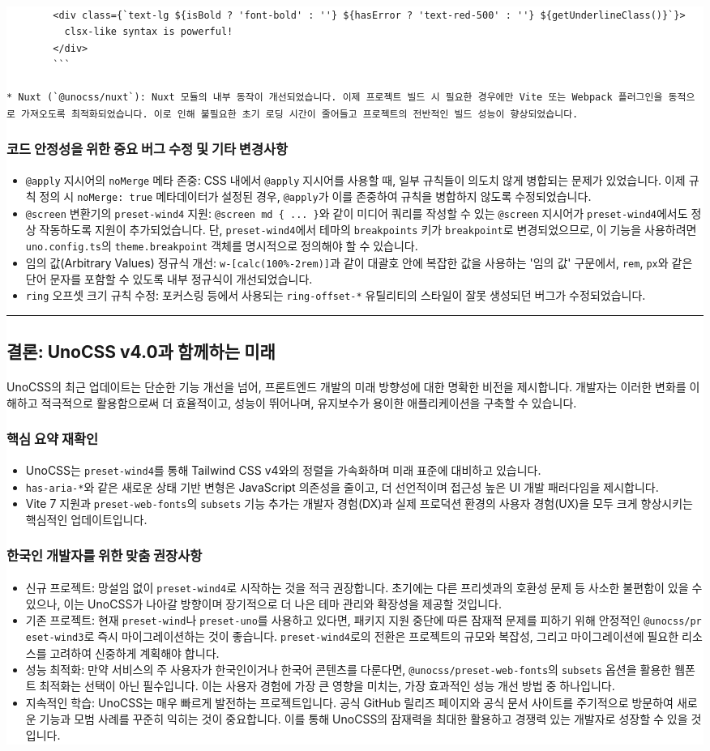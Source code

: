             <div class={`text-lg ${isBold ? 'font-bold' : ''} ${hasError ? 'text-red-500' : ''} ${getUnderlineClass()}`}>
              clsx-like syntax is powerful!
            </div>
            ```

    * Nuxt (`@unocss/nuxt`): Nuxt 모듈의 내부 동작이 개선되었습니다. 이제 프로젝트 빌드 시 필요한 경우에만 Vite 또는 Webpack 플러그인을 동적으로 가져오도록 최적화되었습니다. 이로 인해 불필요한 초기 로딩 시간이 줄어들고 프로젝트의 전반적인 빌드 성능이 향상되었습니다.

### 코드 안정성을 위한 중요 버그 수정 및 기타 변경사항

* `@apply` 지시어의 `noMerge` 메타 존중: CSS 내에서 `@apply` 지시어를 사용할 때, 일부 규칙들이 의도치 않게 병합되는 문제가 있었습니다. 이제 규칙 정의 시 `noMerge: true` 메타데이터가 설정된 경우, `@apply`가 이를 존중하여 규칙을 병합하지 않도록 수정되었습니다.
* `@screen` 변환기의 `preset-wind4` 지원: `@screen md { ... }`와 같이 미디어 쿼리를 작성할 수 있는 `@screen` 지시어가 `preset-wind4`에서도 정상 작동하도록 지원이 추가되었습니다. 단, `preset-wind4`에서 테마의 `breakpoints` 키가 `breakpoint`로 변경되었으므로, 이 기능을 사용하려면 `uno.config.ts`의 `theme.breakpoint` 객체를 명시적으로 정의해야 할 수 있습니다.
* 임의 값(Arbitrary Values) 정규식 개선: `w-[calc(100%-2rem)]`과 같이 대괄호 안에 복잡한 값을 사용하는 '임의 값' 구문에서, `rem`, `px`와 같은 단어 문자를 포함할 수 있도록 내부 정규식이 개선되었습니다.
* `ring` 오프셋 크기 규칙 수정: 포커스링 등에서 사용되는 `ring-offset-*` 유틸리티의 스타일이 잘못 생성되던 버그가 수정되었습니다.

---

## 결론: UnoCSS v4.0과 함께하는 미래

UnoCSS의 최근 업데이트는 단순한 기능 개선을 넘어, 프론트엔드 개발의 미래 방향성에 대한 명확한 비전을 제시합니다. 개발자는 이러한 변화를 이해하고 적극적으로 활용함으로써 더 효율적이고, 성능이 뛰어나며, 유지보수가 용이한 애플리케이션을 구축할 수 있습니다.

### 핵심 요약 재확인

* UnoCSS는 `preset-wind4`를 통해 Tailwind CSS v4와의 정렬을 가속화하며 미래 표준에 대비하고 있습니다.
* `has-aria-*`와 같은 새로운 상태 기반 변형은 JavaScript 의존성을 줄이고, 더 선언적이며 접근성 높은 UI 개발 패러다임을 제시합니다.
* Vite 7 지원과 `preset-web-fonts`의 `subsets` 기능 추가는 개발자 경험(DX)과 실제 프로덕션 환경의 사용자 경험(UX)을 모두 크게 향상시키는 핵심적인 업데이트입니다.

### 한국인 개발자를 위한 맞춤 권장사항

* 신규 프로젝트: 망설임 없이 `preset-wind4`로 시작하는 것을 적극 권장합니다. 초기에는 다른 프리셋과의 호환성 문제 등 사소한 불편함이 있을 수 있으나, 이는 UnoCSS가 나아갈 방향이며 장기적으로 더 나은 테마 관리와 확장성을 제공할 것입니다.
* 기존 프로젝트: 현재 `preset-wind`나 `preset-uno`를 사용하고 있다면, 패키지 지원 중단에 따른 잠재적 문제를 피하기 위해 안정적인 `@unocss/preset-wind3`로 즉시 마이그레이션하는 것이 좋습니다. `preset-wind4`로의 전환은 프로젝트의 규모와 복잡성, 그리고 마이그레이션에 필요한 리소스를 고려하여 신중하게 계획해야 합니다.
* 성능 최적화: 만약 서비스의 주 사용자가 한국인이거나 한국어 콘텐츠를 다룬다면, `@unocss/preset-web-fonts`의 `subsets` 옵션을 활용한 웹폰트 최적화는 선택이 아닌 필수입니다. 이는 사용자 경험에 가장 큰 영향을 미치는, 가장 효과적인 성능 개선 방법 중 하나입니다.
* 지속적인 학습: UnoCSS는 매우 빠르게 발전하는 프로젝트입니다. 공식 GitHub 릴리즈 페이지와 공식 문서 사이트를 주기적으로 방문하여 새로운 기능과 모범 사례를 꾸준히 익히는 것이 중요합니다. 이를 통해 UnoCSS의 잠재력을 최대한 활용하고 경쟁력 있는 개발자로 성장할 수 있을 것입니다.
